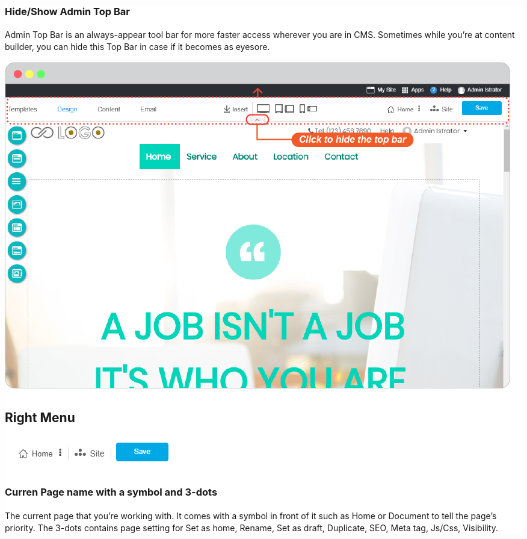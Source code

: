 ### Hide/Show Admin Top Bar

Admin Top Bar is an always-appear tool bar for more faster access wherever you are in CMS. Sometimes while you’re at content builder, you can hide this Top Bar in case if it becomes as eyesore.

![image](images/admin_interface/img_hide_show_admin_topbar.png)

## Right Menu

![image](images/rightmenu.png)

### Curren Page name with a symbol and 3-dots

The current page that you’re working with. It comes with a symbol in front of it such as Home or Document to tell the page’s priority. The 3-dots contains page setting for Set as home, Rename, Set as draft, Duplicate, SEO, Meta tag, Js/Css, Visibility.

